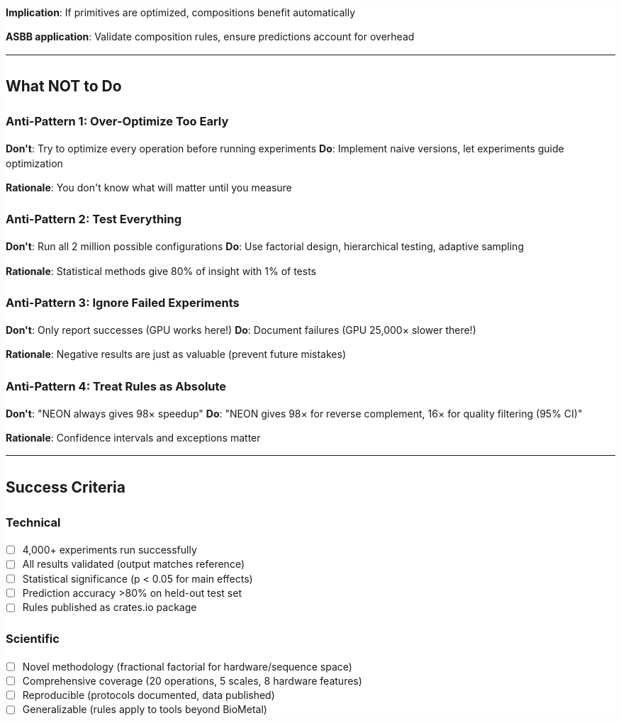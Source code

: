 **Implication**: If primitives are optimized, compositions benefit automatically

**ASBB application**: Validate composition rules, ensure predictions account for overhead

---

## What NOT to Do

### Anti-Pattern 1: Over-Optimize Too Early

**Don't**: Try to optimize every operation before running experiments
**Do**: Implement naive versions, let experiments guide optimization

**Rationale**: You don't know what will matter until you measure

### Anti-Pattern 2: Test Everything

**Don't**: Run all 2 million possible configurations
**Do**: Use factorial design, hierarchical testing, adaptive sampling

**Rationale**: Statistical methods give 80% of insight with 1% of tests

### Anti-Pattern 3: Ignore Failed Experiments

**Don't**: Only report successes (GPU works here!)
**Do**: Document failures (GPU 25,000× slower there!)

**Rationale**: Negative results are just as valuable (prevent future mistakes)

### Anti-Pattern 4: Treat Rules as Absolute

**Don't**: "NEON always gives 98× speedup"
**Do**: "NEON gives 98× for reverse complement, 16× for quality filtering (95% CI)"

**Rationale**: Confidence intervals and exceptions matter

---

## Success Criteria

### Technical

- [ ] 4,000+ experiments run successfully
- [ ] All results validated (output matches reference)
- [ ] Statistical significance (p < 0.05 for main effects)
- [ ] Prediction accuracy >80% on held-out test set
- [ ] Rules published as crates.io package

### Scientific

- [ ] Novel methodology (fractional factorial for hardware/sequence space)
- [ ] Comprehensive coverage (20 operations, 5 scales, 8 hardware features)
- [ ] Reproducible (protocols documented, data published)
- [ ] Generalizable (rules apply to tools beyond BioMetal)
